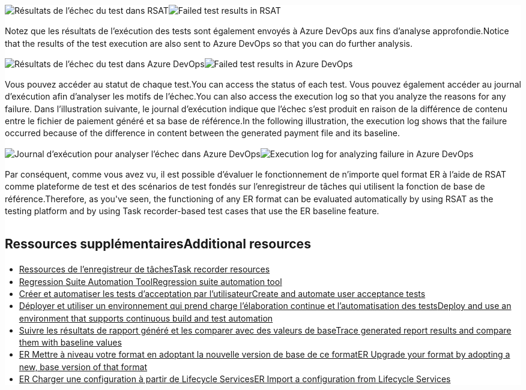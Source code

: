 <span data-ttu-id="c7289-358">![Résultats de l’échec du test dans RSAT](media/GER-RSAT-RSAT-Tests-Failed.png "Capture d’écran des résultats de l’échec de test dans RSAT")</span><span class="sxs-lookup"><span data-stu-id="c7289-358">![Failed test results in RSAT](media/GER-RSAT-RSAT-Tests-Failed.png "Screenshot of the failed test results in RSAT")</span></span>

<span data-ttu-id="c7289-359">Notez que les résultats de l’exécution des tests sont également envoyés à Azure DevOps aux fins d’analyse approfondie.</span><span class="sxs-lookup"><span data-stu-id="c7289-359">Notice that the results of the test execution are also sent to Azure DevOps so that you can do further analysis.</span></span>

<span data-ttu-id="c7289-360">![Résultats de l’échec du test dans Azure DevOps](media/GER-RSAT-DevOps-Tests-Failed.png "Capture d’écran des résultats de l’échec de test dans Azure DevOps")</span><span class="sxs-lookup"><span data-stu-id="c7289-360">![Failed test results in Azure DevOps](media/GER-RSAT-DevOps-Tests-Failed.png "Screenshot of the failed test results in Azure DevOps")</span></span>

<span data-ttu-id="c7289-361">Vous pouvez accéder au statut de chaque test.</span><span class="sxs-lookup"><span data-stu-id="c7289-361">You can access the status of each test.</span></span> <span data-ttu-id="c7289-362">Vous pouvez également accéder au journal d’exécution afin d’analyser les motifs de l’échec.</span><span class="sxs-lookup"><span data-stu-id="c7289-362">You can also access the execution log so that you analyze the reasons for any failure.</span></span> <span data-ttu-id="c7289-363">Dans l’illustration suivante, le journal d’exécution indique que l’échec s’est produit en raison de la différence de contenu entre le fichier de paiement généré et sa base de référence.</span><span class="sxs-lookup"><span data-stu-id="c7289-363">In the following illustration, the execution log shows that the failure occurred because of the difference in content between the generated payment file and its baseline.</span></span>

<span data-ttu-id="c7289-364">![Journal d’exécution pour analyser l’échec dans Azure DevOps](media/GER-RSAT-DevOps-Tests-Failed-Log.png "Capture d’écran du journal d’exécution pour analyser l’échec dans Azure DevOps")</span><span class="sxs-lookup"><span data-stu-id="c7289-364">![Execution log for analyzing failure in Azure DevOps](media/GER-RSAT-DevOps-Tests-Failed-Log.png "Screenshot of the execution log for analyzing failure in Azure DevOps")</span></span>

<span data-ttu-id="c7289-365">Par conséquent, comme vous avez vu, il est possible d’évaluer le fonctionnement de n’importe quel format ER à l’aide de RSAT comme plateforme de test et des scénarios de test fondés sur l’enregistreur de tâches qui utilisent la fonction de base de référence.</span><span class="sxs-lookup"><span data-stu-id="c7289-365">Therefore, as you've seen, the functioning of any ER format can be evaluated automatically by using RSAT as the testing platform and by using Task recorder-based test cases that use the ER baseline feature.</span></span>

## <a name="additional-resources"></a><span data-ttu-id="c7289-366">Ressources supplémentaires</span><span class="sxs-lookup"><span data-stu-id="c7289-366">Additional resources</span></span>

- [<span data-ttu-id="c7289-367">Ressources de l’enregistreur de tâches</span><span class="sxs-lookup"><span data-stu-id="c7289-367">Task recorder resources</span></span>](../user-interface/task-recorder.md)
- [<span data-ttu-id="c7289-368">Regression Suite Automation Tool</span><span class="sxs-lookup"><span data-stu-id="c7289-368">Regression suite automation tool</span></span>](https://www.microsoft.com/download/details.aspx?id=57357)
- [<span data-ttu-id="c7289-369">Créer et automatiser les tests d’acceptation par l’utilisateur</span><span class="sxs-lookup"><span data-stu-id="c7289-369">Create and automate user acceptance tests</span></span>](../lifecycle-services/using-task-guides-and-bpm-to-create-user-acceptance-tests.md)
- [<span data-ttu-id="c7289-370">Déployer et utiliser un environnement qui prend charge l’élaboration continue et l’automatisation des tests</span><span class="sxs-lookup"><span data-stu-id="c7289-370">Deploy and use an environment that supports continuous build and test automation</span></span>](../perf-test/continuous-build-test-automation.md)
- [<span data-ttu-id="c7289-371">Suivre les résultats de rapport généré et les comparer avec des valeurs de base</span><span class="sxs-lookup"><span data-stu-id="c7289-371">Trace generated report results and compare them with baseline values</span></span>](er-trace-reports-compare-baseline.md)
- [<span data-ttu-id="c7289-372">ER Mettre à niveau votre format en adoptant la nouvelle version de base de ce format</span><span class="sxs-lookup"><span data-stu-id="c7289-372">ER Upgrade your format by adopting a new, base version of that format</span></span>](tasks/er-upgrade-format.md)
- [<span data-ttu-id="c7289-373">ER Charger une configuration à partir de Lifecycle Services</span><span class="sxs-lookup"><span data-stu-id="c7289-373">ER Import a configuration from Lifecycle Services</span></span>](tasks/er-import-configuration-lifecycle-services.md)